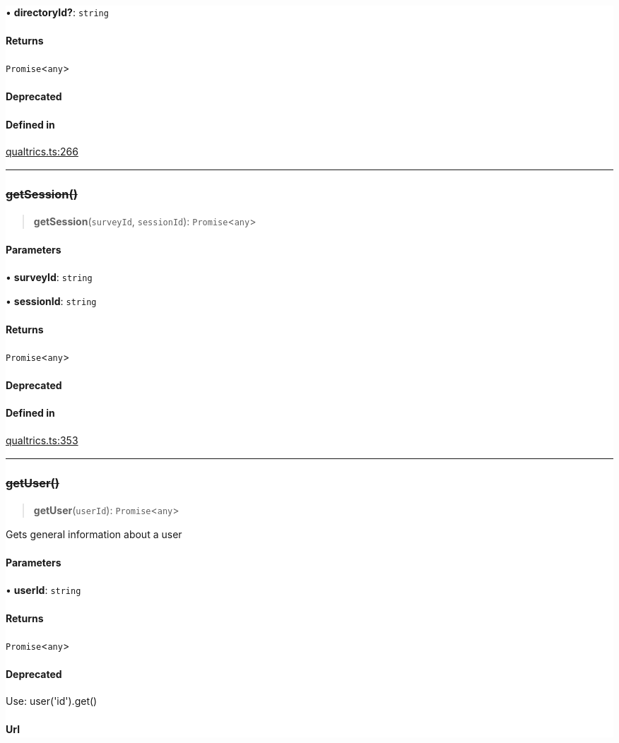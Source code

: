 • **directoryId?**: `string`

#### Returns

`Promise`\<`any`\>

#### Deprecated

#### Defined in

[qualtrics.ts:266](https://github.com/Miramac/node-qualtrics-api/blob/5890b9dbf6c7781386acd8091ac08d947416f0d2/lib/qualtrics.ts#L266)

***

### ~~getSession()~~

> **getSession**(`surveyId`, `sessionId`): `Promise`\<`any`\>

#### Parameters

• **surveyId**: `string`

• **sessionId**: `string`

#### Returns

`Promise`\<`any`\>

#### Deprecated

#### Defined in

[qualtrics.ts:353](https://github.com/Miramac/node-qualtrics-api/blob/5890b9dbf6c7781386acd8091ac08d947416f0d2/lib/qualtrics.ts#L353)

***

### ~~getUser()~~

> **getUser**(`userId`): `Promise`\<`any`\>

Gets general information about a user

#### Parameters

• **userId**: `string`

#### Returns

`Promise`\<`any`\>

#### Deprecated

Use: user('id').get()

#### Url
